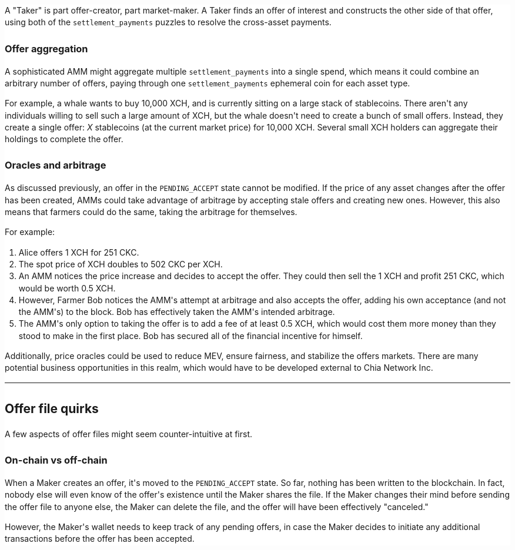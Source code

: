 A "Taker" is part offer-creator, part market-maker. A Taker finds an offer of interest and constructs the other side of that offer, using both of the `settlement_payments` puzzles to resolve the cross-asset payments.

### Offer aggregation

A sophisticated AMM might aggregate multiple `settlement_payments` into a single spend, which means it could combine an arbitrary number of offers, paying through one `settlement_payments` ephemeral coin for each asset type.

For example, a whale wants to buy 10,000 XCH, and is currently sitting on a large stack of stablecoins. There aren't any individuals willing to sell such a large amount of XCH, but the whale doesn't need to create a bunch of small offers. Instead, they create a single offer: _X_ stablecoins (at the current market price) for 10,000 XCH. Several small XCH holders can aggregate their holdings to complete the offer.

### Oracles and arbitrage

As discussed previously, an offer in the `PENDING_ACCEPT` state cannot be modified. If the price of any asset changes after the offer has been created, AMMs could take advantage of arbitrage by accepting stale offers and creating new ones. However, this also means that farmers could do the same, taking the arbitrage for themselves.

For example:
  1. Alice offers 1 XCH for 251 CKC.
  2. The spot price of XCH doubles to 502 CKC per XCH.
  3. An AMM notices the price increase and decides to accept the offer. They could then sell the 1 XCH and profit 251 CKC, which would be worth 0.5 XCH.
  4. However, Farmer Bob notices the AMM's attempt at arbitrage and also accepts the offer, adding his own acceptance (and not the AMM's) to the block. Bob has effectively taken the AMM's intended arbitrage.
  5. The AMM's only option to taking the offer is to add a fee of at least 0.5 XCH, which would cost them more money than they stood to make in the first place. Bob has secured all of the financial incentive for himself.

Additionally, price oracles could be used to reduce MEV, ensure fairness, and stabilize the offers markets. There are many potential business opportunities in this realm, which would have to be developed external to Chia Network Inc.

-----
## Offer file quirks

A few aspects of offer files might seem counter-intuitive at first.

### On-chain vs off-chain

When a Maker creates an offer, it's moved to the `PENDING_ACCEPT` state. So far, nothing has been written to the blockchain. In fact, nobody else will even know of the offer's existence until the Maker shares the file. If the Maker changes their mind before sending the offer file to anyone else, the Maker can delete the file, and the offer will have been effectively "canceled."

However, the Maker's wallet needs to keep track of any pending offers, in case the Maker decides to initiate any additional transactions before the offer has been accepted.
